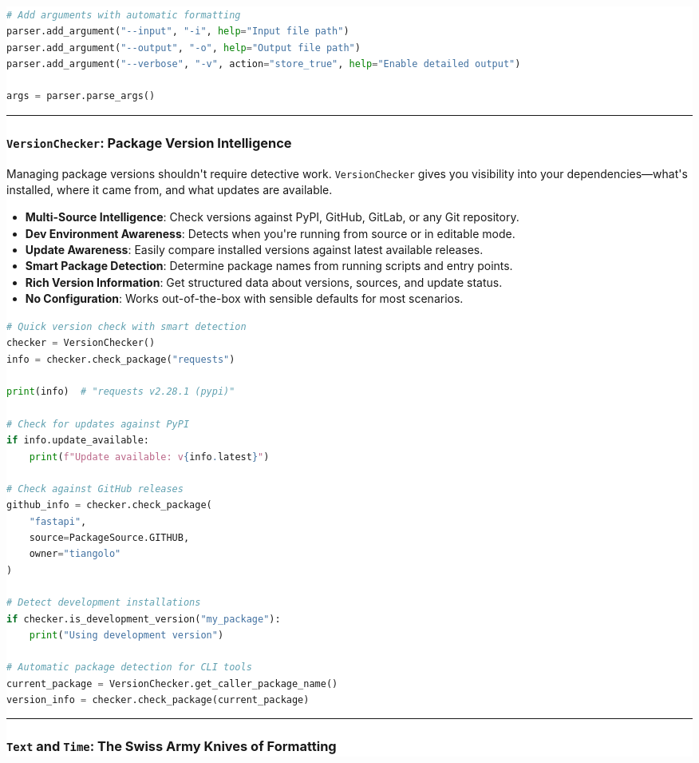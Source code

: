 ```python
# Add arguments with automatic formatting
parser.add_argument("--input", "-i", help="Input file path")
parser.add_argument("--output", "-o", help="Output file path")
parser.add_argument("--verbose", "-v", action="store_true", help="Enable detailed output")

args = parser.parse_args()
```

---

### `VersionChecker`: Package Version Intelligence

Managing package versions shouldn't require detective work. `VersionChecker` gives you visibility into your dependencies—what's installed, where it came from, and what updates are available.

- **Multi-Source Intelligence**: Check versions against PyPI, GitHub, GitLab, or any Git repository.
- **Dev Environment Awareness**: Detects when you're running from source or in editable mode.
- **Update Awareness**: Easily compare installed versions against latest available releases.
- **Smart Package Detection**: Determine package names from running scripts and entry points.
- **Rich Version Information**: Get structured data about versions, sources, and update status.
- **No Configuration**: Works out-of-the-box with sensible defaults for most scenarios.

```python
# Quick version check with smart detection
checker = VersionChecker()
info = checker.check_package("requests")

print(info)  # "requests v2.28.1 (pypi)"

# Check for updates against PyPI
if info.update_available:
    print(f"Update available: v{info.latest}")

# Check against GitHub releases
github_info = checker.check_package(
    "fastapi",
    source=PackageSource.GITHUB,
    owner="tiangolo"
)

# Detect development installations
if checker.is_development_version("my_package"):
    print("Using development version")

# Automatic package detection for CLI tools
current_package = VersionChecker.get_caller_package_name()
version_info = checker.check_package(current_package)
```

---

### `Text` and `Time`: The Swiss Army Knives of Formatting
